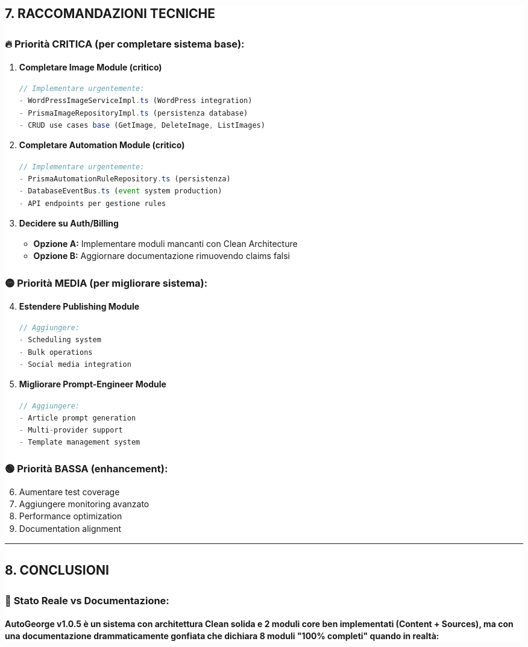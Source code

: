 
## 7. RACCOMANDAZIONI TECNICHE

### 🔥 **Priorità CRITICA (per completare sistema base):**

1. **Completare Image Module (critico)**
   ```typescript
   // Implementare urgentemente:
   - WordPressImageServiceImpl.ts (WordPress integration)
   - PrismaImageRepositoryImpl.ts (persistenza database)
   - CRUD use cases base (GetImage, DeleteImage, ListImages)
   ```

2. **Completare Automation Module (critico)**
   ```typescript
   // Implementare urgentemente:
   - PrismaAutomationRuleRepository.ts (persistenza)
   - DatabaseEventBus.ts (event system production)
   - API endpoints per gestione rules
   ```

3. **Decidere su Auth/Billing**
   - **Opzione A:** Implementare moduli mancanti con Clean Architecture
   - **Opzione B:** Aggiornare documentazione rimuovendo claims falsi

### 🟡 **Priorità MEDIA (per migliorare sistema):**

4. **Estendere Publishing Module**
   ```typescript
   // Aggiungere:
   - Scheduling system
   - Bulk operations
   - Social media integration
   ```

5. **Migliorare Prompt-Engineer Module**
   ```typescript
   // Aggiungere:
   - Article prompt generation
   - Multi-provider support
   - Template management system
   ```

### 🟢 **Priorità BASSA (enhancement):**
6. Aumentare test coverage
7. Aggiungere monitoring avanzato
8. Performance optimization
9. Documentation alignment

---

## 8. CONCLUSIONI

### 🎯 **Stato Reale vs Documentazione:**
**AutoGeorge v1.0.5 è un sistema con architettura Clean solida e 2 moduli core ben implementati (Content + Sources), ma con una documentazione drammaticamente gonfiata che dichiara 8 moduli "100% completi" quando in realtà:**

